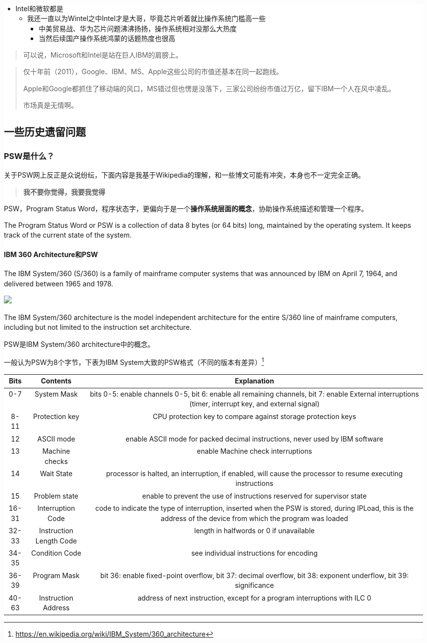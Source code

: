 

* Intel和微软都是
  * 我还一直以为Wintel之中Intel才是大哥，毕竟芯片听着就比操作系统门槛高一些
    * 中美贸易战、华为芯片问题沸沸扬扬，操作系统相对没那么大热度
    * 当然后续国产操作系统鸿蒙的话题热度也很高



> 可以说，Microsoft和Intel是站在巨人IBM的肩膀上。

> 仅十年前（2011），Google、IBM、MS、Apple这些公司的市值还基本在同一起跑线。
>
> Apple和Google都抓住了移动端的风口，MS错过但也愣是没落下，三家公司纷纷市值过万亿，留下IBM一个人在风中凌乱。
>
> 市场真是无情啊。

## 一些历史遗留问题

### PSW是什么？

关于PSW网上反正是众说纷纭，下面内容是我基于Wikipedia的理解，和一些博文可能有冲突，本身也不一定完全正确。

> **我不要你觉得，我要我觉得**

PSW，Program Status Word，程序状态字，更偏向于是一个**操作系统层面的概念**，协助操作系统描述和管理一个程序。

The Program Status Word or PSW is a collection of data 8 bytes (or 64 bits) long, maintained by the operating system. It keeps track of the current state of the system. 



#### IBM 360 Architecture和PSW

The IBM System/360 (S/360) is a family of mainframe computer systems that was announced by IBM on April 7, 1964, and delivered between 1965 and 1978.

![](C:/Users/Five/Desktop/note/img/IBM_System_360_model_30_profile.agr.jpg)

The IBM System/360 architecture is the model independent architecture for the entire S/360 line of mainframe computers, including but not limited to the instruction set architecture. 

PSW是IBM System/360 architecture中的概念。

一般认为PSW为8个字节，下表为IBM System大致的PSW格式（不同的版本有差异）[^4]

| Bits  |        Contents         |                         Explanation                          |
| :---: | :---------------------: | :----------------------------------------------------------: |
|  0-7  |       System Mask       | bits 0-5: enable channels 0-5, bit 6: enable all remaining channels, bit 7: enable External interruptions (timer, interrupt key, and external signal) |
| 8-11  |     Protection key      | CPU protection key to compare against storage protection keys |
|  12   |       ASCII mode        | enable ASCII mode for packed decimal instructions, never used by IBM software |
|  13   |     Machine checks      |              enable Machine check interruptions              |
|  14   |       Wait State        | processor is halted, an interruption, if enabled, will cause the processor to resume executing instructions |
|  15   |      Problem state      | enable to prevent the use of instructions reserved for supervisor state |
| 16-31 |    Interruption Code    | code to indicate the type of interruption, inserted when the PSW is stored, during IPLoad, this is the address of the device from which the program was loaded |
| 32-33 | Instruction Length Code |           length in halfwords or 0 if unavailable            |
| 34-35 |     Condition Code      |           see individual instructions for encoding           |
| 36-39 |      Program Mask       | bit 36: enable fixed-point overflow, bit 37: decimal overflow, bit 38: exponent underflow, bit 39: significance |
| 40-63 |   Instruction Address   | address of next instruction, except for a program interruptions with ILC 0 |


[^1]: 怎样理解阻塞非阻塞与同步异步的区别？ - Yi Lu的回答 - 知乎 https://www.zhihu.com/question/19732473/answer/20851256
[^2]: 《操作系统真象还原》郑刚（PS：我没打错字，作者就是要用“相”的同音字“象”）
[^3]: https://en.wikipedia.org/wiki/Program_status_word
[^4]: https://en.wikipedia.org/wiki/IBM_System/360_architecture
[^5]: 《x86汇编语言：从实模式到保护模式》
